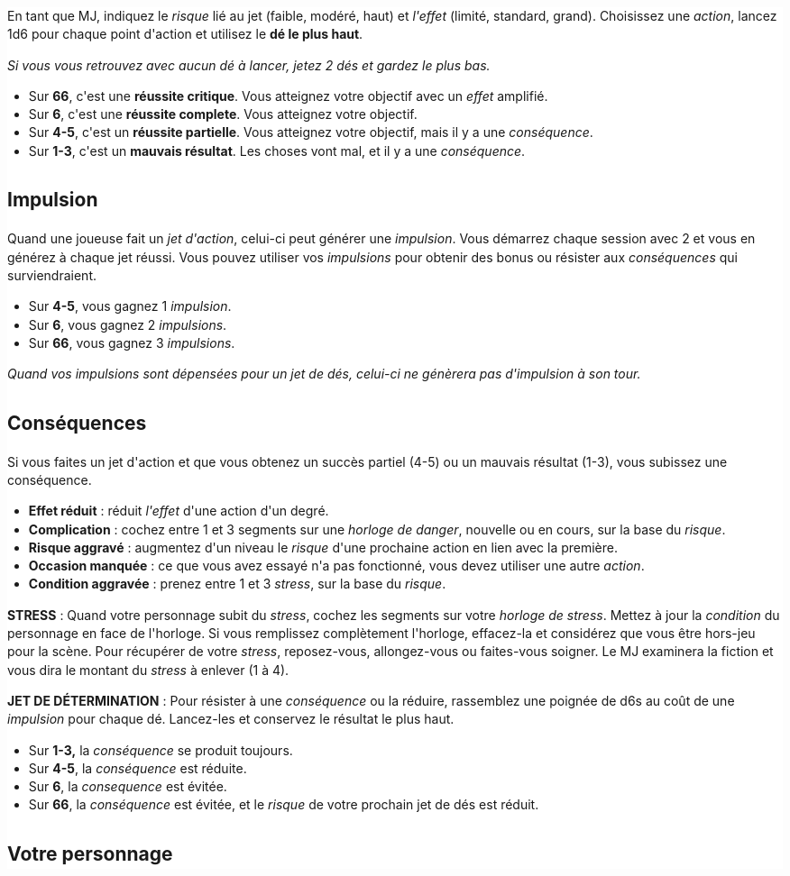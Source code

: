 En tant que MJ, indiquez le _risque_ lié au jet (faible, modéré, haut) et _l'effet_ (limité, standard, grand). Choisissez une _action_, lancez 1d6 pour chaque point d'action et utilisez le **dé le plus haut**.

_Si vous vous retrouvez avec aucun dé à lancer, jetez 2 dés et gardez le plus bas._

- Sur **66**, c'est une **réussite critique**. Vous atteignez votre objectif avec un _effet_ amplifié.
- Sur **6**, c'est une **réussite complete**. Vous atteignez votre objectif.
- Sur **4-5**, c'est un **réussite partielle**. Vous atteignez votre objectif, mais il y a une _conséquence_.
- Sur **1-3**, c'est un **mauvais résultat**. Les choses vont mal, et il y a une _conséquence_.

## Impulsion

Quand une joueuse fait un _jet d'action_, celui-ci peut générer une _impulsion_. Vous démarrez chaque session avec 2 et vous en générez à chaque jet réussi. Vous pouvez utiliser vos _impulsions_ pour obtenir des bonus ou résister aux _conséquences_ qui surviendraient.

- Sur **4-5**, vous gagnez 1 _impulsion_.
- Sur **6**, vous gagnez 2 _impulsions_.
- Sur **66**, vous gagnez 3 _impulsions_.

_Quand vos impulsions sont dépensées pour un jet de dés, celui-ci ne génèrera pas d'impulsion à son tour._

## Conséquences

Si vous faites un jet d'action et que vous obtenez un succès partiel (4-5) ou un mauvais résultat (1-3), vous subissez une conséquence.

- **Effet réduit** : réduit _l'effet_ d'une action d'un degré.
- **Complication** : cochez entre 1 et 3 segments sur une _horloge de danger_, nouvelle ou en cours, sur la base du _risque_.
- **Risque aggravé** : augmentez d'un niveau le _risque_ d'une prochaine action en lien avec la première.
- **Occasion manquée** : ce que vous avez essayé n'a pas fonctionné, vous devez utiliser une autre _action_.
- **Condition aggravée** : prenez entre 1 et 3 _stress_, sur la base du _risque_.

**STRESS** : Quand votre personnage subit du _stress_, cochez les segments sur votre _horloge de stress_. Mettez à jour la _condition_ du personnage en face de l'horloge. Si vous remplissez complètement l'horloge, effacez-la et considérez que vous être hors-jeu pour la scène. Pour récupérer de votre _stress_, reposez-vous, allongez-vous ou faites-vous soigner. Le MJ examinera la fiction et vous dira le montant du _stress_ à enlever (1 à 4).

**JET DE DÉTERMINATION** : Pour résister à une _conséquence_ ou la réduire, rassemblez une poignée de d6s au coût de une _impulsion_ pour chaque dé. Lancez-les et conservez le résultat le plus haut.

- Sur **1-3,** la _conséquence_ se produit toujours.
- Sur **4-5**, la _conséquence_ est réduite.
- Sur **6**, la _consequence_ est évitée.
- Sur **66**, la _conséquence_ est évitée, et le _risque_ de votre prochain jet de dés est réduit.

## Votre personnage
